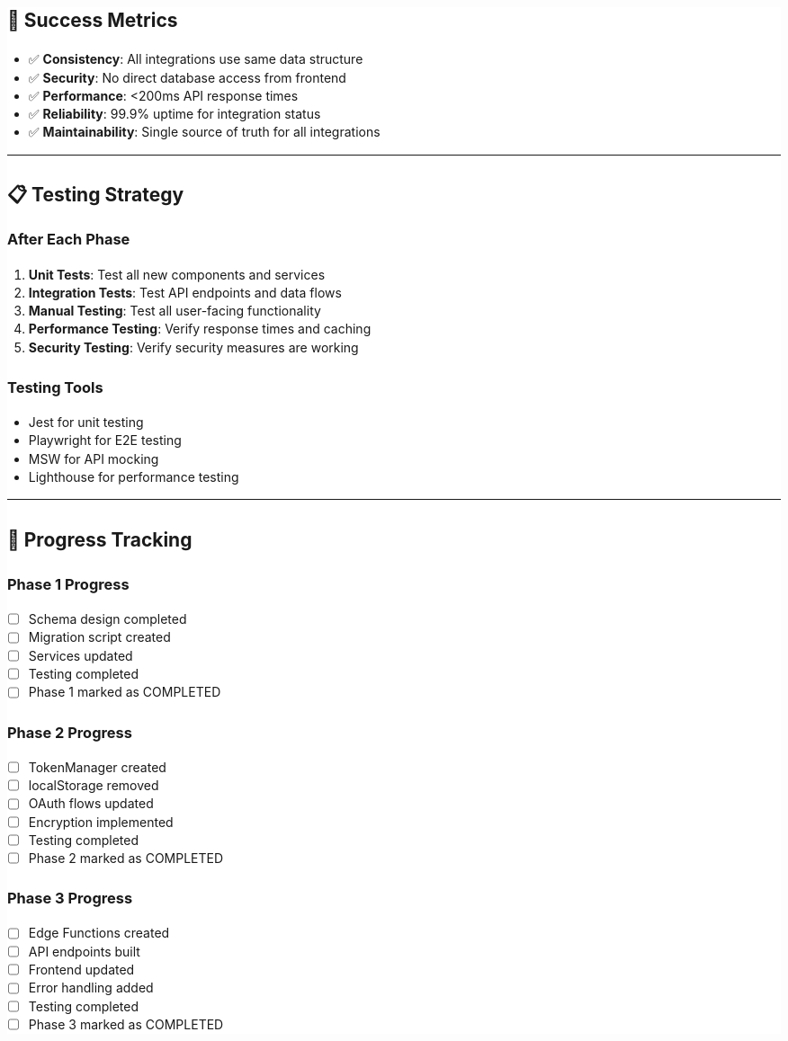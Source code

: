 ## **🎯 Success Metrics**

- ✅ **Consistency**: All integrations use same data structure
- ✅ **Security**: No direct database access from frontend
- ✅ **Performance**: <200ms API response times
- ✅ **Reliability**: 99.9% uptime for integration status
- ✅ **Maintainability**: Single source of truth for all integrations

---

## **📋 Testing Strategy**

### **After Each Phase**
1. **Unit Tests**: Test all new components and services
2. **Integration Tests**: Test API endpoints and data flows
3. **Manual Testing**: Test all user-facing functionality
4. **Performance Testing**: Verify response times and caching
5. **Security Testing**: Verify security measures are working

### **Testing Tools**
- Jest for unit testing
- Playwright for E2E testing
- MSW for API mocking
- Lighthouse for performance testing

---

## **📝 Progress Tracking**

### **Phase 1 Progress**
- [ ] Schema design completed
- [ ] Migration script created
- [ ] Services updated
- [ ] Testing completed
- [ ] Phase 1 marked as COMPLETED

### **Phase 2 Progress**
- [ ] TokenManager created
- [ ] localStorage removed
- [ ] OAuth flows updated
- [ ] Encryption implemented
- [ ] Testing completed
- [ ] Phase 2 marked as COMPLETED

### **Phase 3 Progress**
- [ ] Edge Functions created
- [ ] API endpoints built
- [ ] Frontend updated
- [ ] Error handling added
- [ ] Testing completed
- [ ] Phase 3 marked as COMPLETED
